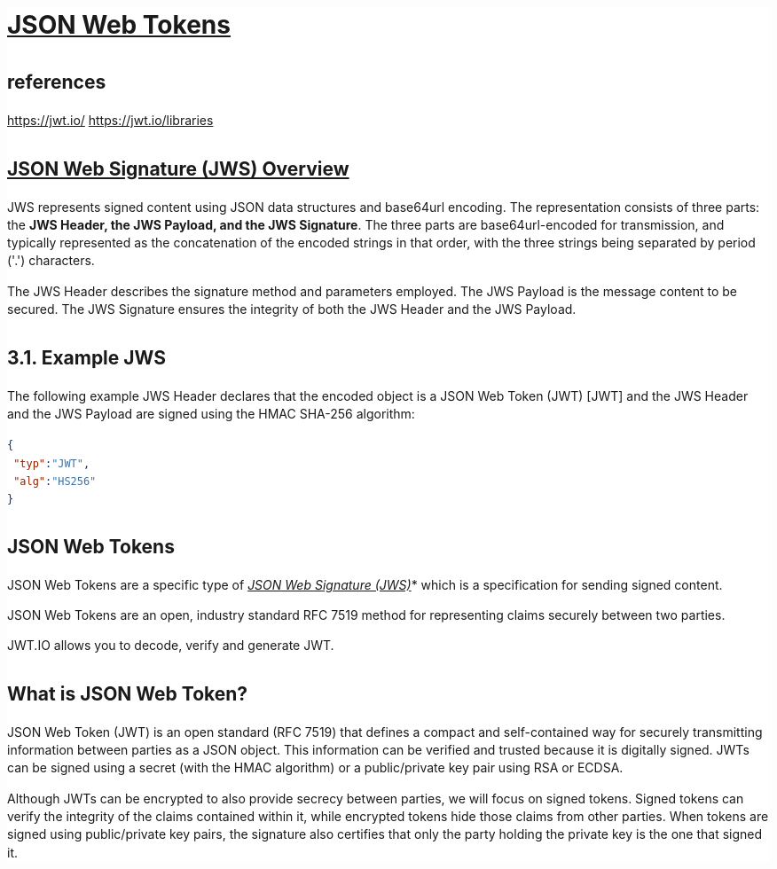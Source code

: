 # **[JSON Web Tokens](https://jwt.io/)**

## references

<https://jwt.io/>
<https://jwt.io/libraries>

## **[JSON Web Signature (JWS) Overview](https://openid.net/specs/draft-jones-json-web-signature-04.html)**

JWS represents signed content using JSON data structures and base64url encoding. The representation consists of three parts: the **JWS Header, the JWS Payload, and the JWS Signature**. The three parts are base64url-encoded for transmission, and typically represented as the concatenation of the encoded strings in that order, with the three strings being separated by period ('.') characters.

The JWS Header describes the signature method and parameters employed. The JWS Payload is the message content to be secured. The JWS Signature ensures the integrity of both the JWS Header and the JWS Payload.

## 3.1.  Example JWS

The following example JWS Header declares that the encoded object is a JSON Web Token (JWT) [JWT] and the JWS Header and the JWS Payload are signed using the HMAC SHA-256 algorithm:

```json
{ 
 "typ":"JWT",
 "alg":"HS256"
}
```

## JSON Web Tokens

JSON Web Tokens are a specific type of *[JSON Web Signature (JWS)](https://openid.net/specs/draft-jones-json-web-signature-04.html)** which is a specification for sending signed content.

JSON Web Tokens are an open, industry standard RFC 7519 method for representing claims securely between two parties.

JWT.IO allows you to decode, verify and generate JWT.

## What is JSON Web Token?

JSON Web Token (JWT) is an open standard (RFC 7519) that defines a compact and self-contained way for securely transmitting information between parties as a JSON object. This information can be verified and trusted because it is digitally signed. JWTs can be signed using a secret (with the HMAC algorithm) or a public/private key pair using RSA or ECDSA.

Although JWTs can be encrypted to also provide secrecy between parties, we will focus on signed tokens. Signed tokens can verify the integrity of the claims contained within it, while encrypted tokens hide those claims from other parties. When tokens are signed using public/private key pairs, the signature also certifies that only the party holding the private key is the one that signed it.
